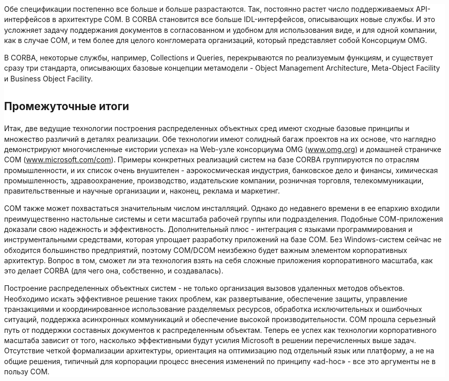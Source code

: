 Обе спецификации постепенно все больше и больше разрастаются. Так,
постоянно растет число поддерживаемых API-интерфейсов в архитектуре СОМ.
В CORBA становится все больше IDL-интерфейсов, описывающих новые службы.
И это усложняет задачу поддержания документов в согласованном и удобном
для использования виде, и для одной компании, как в случае СОМ, и тем
более для целого конгломерата организаций, который представляет собой
Консорциум OMG.

В CORBA, некоторые службы, например, Collections и Queries,
перекрываются по реализуемым функциям, и существует сразу три стандарта,
описывающих базовые концепции метамодели - Object Management
Architecture, Meta-Object Facility и Business Object Facility.

## Промежуточные итоги

Итак, две ведущие технологии построения распределенных объектных сред
имеют сходные базовые принципы и множество различий в деталях
реализации. Обе технологии имеют солидный багаж проектов на их основе,
что наглядно демонстрируют многочисленные «истории успеха» на Web-узле
консорциума OMG (www.omg.org) и домашней страничке СОМ
(www.microsoft.com/com). Примеры конкретных реализаций систем на базе
CORBA группируются по отраслям промышленности, и их список очень
внушителен - аэрокосмическая индустрия, банковское дело и финансы,
химическая промышленность, здравоохранение, производство, издательские
компании, розничная торговля, телекоммуникации, правительственные и
научные организации и, наконец, реклама и маркетинг.

СОМ также может похвастаться значительным числом инсталляций. Однако до
недавнего времени в ее епархию входили преимущественно настольные
системы и сети масштаба рабочей группы или подразделения. Подобные
СОМ-приложения доказали свою надежность и эффективность. Дополнительный
плюс - интеграция с языками программирования и инструментальными
средствами, которая упрощает разработку приложений на базе СОМ. Без
Windows-систем сейчас не обходится большинство предприятий, поэтому
СОМ/DСОМ неизбежно будет важным элементом корпоративных архитектур.
Вопрос в том, сможет ли эта технология взять на себя сложные приложения
корпоративного масштаба, как это делает CORBA (для чего она, собственно,
и создавалась).

Построение распределенных объектных систем - не только организация
вызовов удаленных методов объектов. Необходимо искать эффективное
решение таких проблем, как развертывание, обеспечение защиты, управление
транзакциями и координированное использование разделяемых ресурсов,
обработка исключительных и ошибочных ситуаций, поддержка асинхронных
коммуникаций и обеспечение высокой производительности. СОМ прошла
серьезный путь от поддержки составных документов к распределенным
объектам. Теперь ее успех как технологии корпоративного масштаба зависит
от того, насколько эффективными будут усилия Microsoft в решении
перечисленных выше задач. Отсутствие четкой формализации архитектуры,
ориентация на оптимизацию под отдельный язык или платформу, а не на
общие решения, типичный для корпорации процесс внесения изменений по
принципу «ad-hoc» - все это аргументы не в пользу СОМ.
